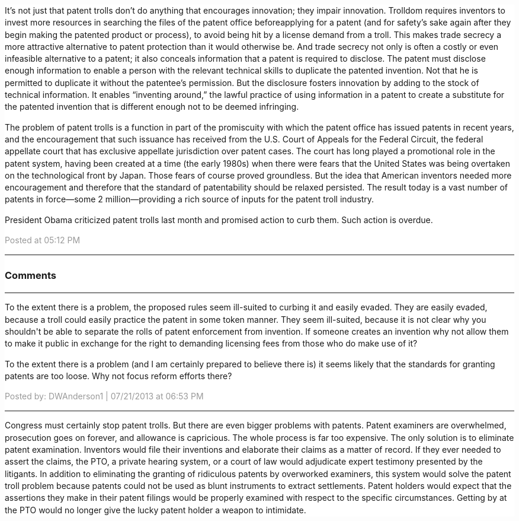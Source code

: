 It’s not just that patent trolls don’t do anything that encourages innovation; they impair innovation. Trolldom requires inventors to invest more resources in searching the files of the patent office beforeapplying for a patent (and for safety’s sake again after they begin making the patented product or process), to avoid being hit by a license demand from a troll. This makes trade secrecy a more attractive alternative to patent protection than it would otherwise be. And trade secrecy not only is often a costly or even infeasible alternative to a patent; it also conceals information that a patent is required to disclose. The patent must disclose enough information to enable a person with the relevant technical skills to duplicate the patented invention. Not that he is permitted to duplicate it without the patentee’s permission. But the disclosure fosters innovation by adding to the stock of technical information. It enables “inventing around,” the lawful practice of using information in a patent to create a substitute for the patented invention that is different enough not to be deemed infringing.

The problem of patent trolls is a function in part of the promiscuity with which the patent office has issued patents in recent years, and the encouragement that such issuance has received from the U.S. Court of Appeals for the Federal Circuit, the federal appellate court that has exclusive appellate jurisdiction over patent cases. The court has long played a promotional role in the patent system, having been created at a time (the early 1980s) when there were fears that the United States was being overtaken on the technological front by Japan. Those fears of course proved groundless. But the idea that American inventors needed more encouragement and therefore that the standard of patentability should be relaxed persisted. The result today is a vast number of patents in force—some 2 million—providing a rich source of inputs for the patent troll industry.

President Obama criticized patent trolls last month and promised action to curb them. Such action is overdue.

<span style="color:#999">Posted at 05:12 PM</span>



---

### Comments

---

To the extent there is a problem, the proposed rules seem ill-suited to curbing it and easily evaded. They are easily evaded, because a troll could easily practice the patent in some token manner. They seem ill-suited, because it is not clear why you shouldn't be able to separate the rolls of patent enforcement from invention. If someone creates an invention why not allow them to make it public in exchange for the right to demanding licensing fees from those who do make use of it?

To the extent there is a problem (and I am certainly prepared to believe there is) it seems likely that the standards for granting patents are too loose. Why not focus reform efforts there?

<span style="color:#999">Posted by: DWAnderson1 | 07/21/2013 at 06:53 PM</span>

---

Congress must certainly stop patent trolls. But there are even bigger problems with patents. Patent examiners are overwhelmed, prosecution goes on forever, and allowance is capricious. The whole process is far too expensive. The only solution is to eliminate patent examination. Inventors would file their inventions and elaborate their claims as a matter of record. If they ever needed to assert the claims, the PTO, a private hearing system, or a court of law would adjudicate expert testimony presented by the litigants. In addition to eliminating the granting of ridiculous patents by overworked examiners, this system would solve the patent troll problem because patents could not be used as blunt instruments to extract settlements. Patent holders would expect that the assertions they make in their patent filings would be properly examined with respect to the specific circumstances. Getting by at the PTO would no longer give the lucky patent holder a weapon to intimidate.

